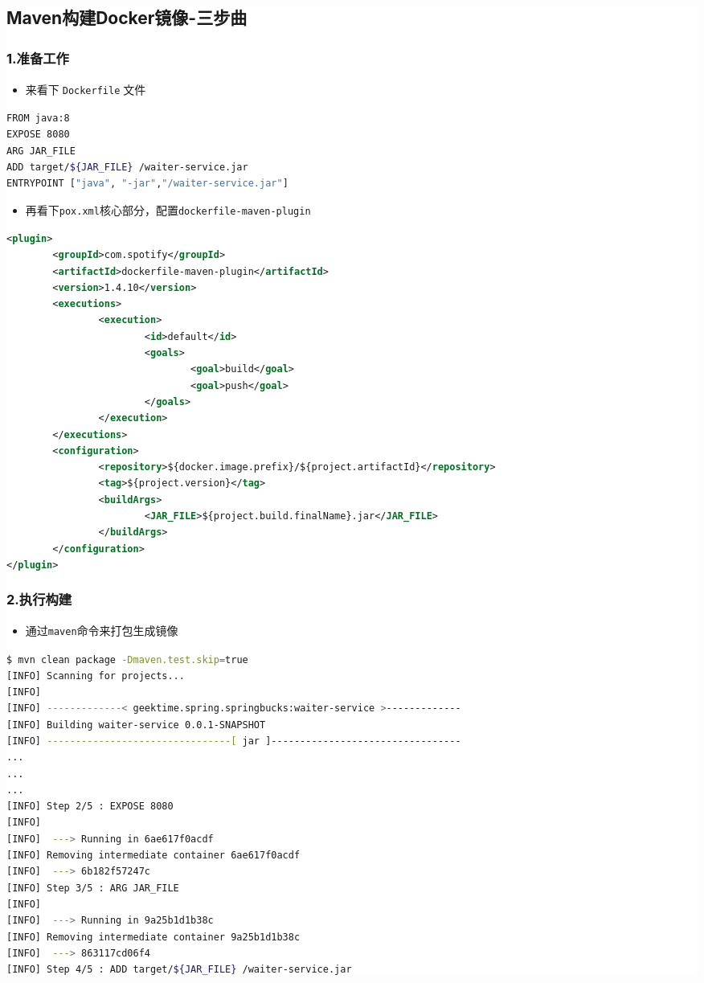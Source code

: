 
## Maven构建Docker镜像-三步曲

### 1.准备工作

- 来看下 `Dockerfile` 文件

```sh
FROM java:8
EXPOSE 8080
ARG JAR_FILE
ADD target/${JAR_FILE} /waiter-service.jar
ENTRYPOINT ["java", "-jar","/waiter-service.jar"]
```

- 再看下`pox.xml`核心部分，配置`dockerfile-maven-plugin`

```xml
<plugin>
        <groupId>com.spotify</groupId>
        <artifactId>dockerfile-maven-plugin</artifactId>
        <version>1.4.10</version>
        <executions>
                <execution>
                        <id>default</id>
                        <goals>
                                <goal>build</goal>
                                <goal>push</goal>
                        </goals>
                </execution>
        </executions>
        <configuration>
                <repository>${docker.image.prefix}/${project.artifactId}</repository>
                <tag>${project.version}</tag>
                <buildArgs>
                        <JAR_FILE>${project.build.finalName}.jar</JAR_FILE>
                </buildArgs>
        </configuration>
</plugin>
```

### 2.执行构建


- 通过`maven`命令来打包生成镜像

```sh
$ mvn clean package -Dmaven.test.skip=true
[INFO] Scanning for projects...
[INFO]
[INFO] -------------< geektime.spring.springbucks:waiter-service >-------------
[INFO] Building waiter-service 0.0.1-SNAPSHOT
[INFO] --------------------------------[ jar ]---------------------------------
...
...
...
[INFO] Step 2/5 : EXPOSE 8080
[INFO]
[INFO]  ---> Running in 6ae617f0acdf
[INFO] Removing intermediate container 6ae617f0acdf
[INFO]  ---> 6b182f57247c
[INFO] Step 3/5 : ARG JAR_FILE
[INFO]
[INFO]  ---> Running in 9a25b1d1b38c
[INFO] Removing intermediate container 9a25b1d1b38c
[INFO]  ---> 863117cd06f4
[INFO] Step 4/5 : ADD target/${JAR_FILE} /waiter-service.jar
```